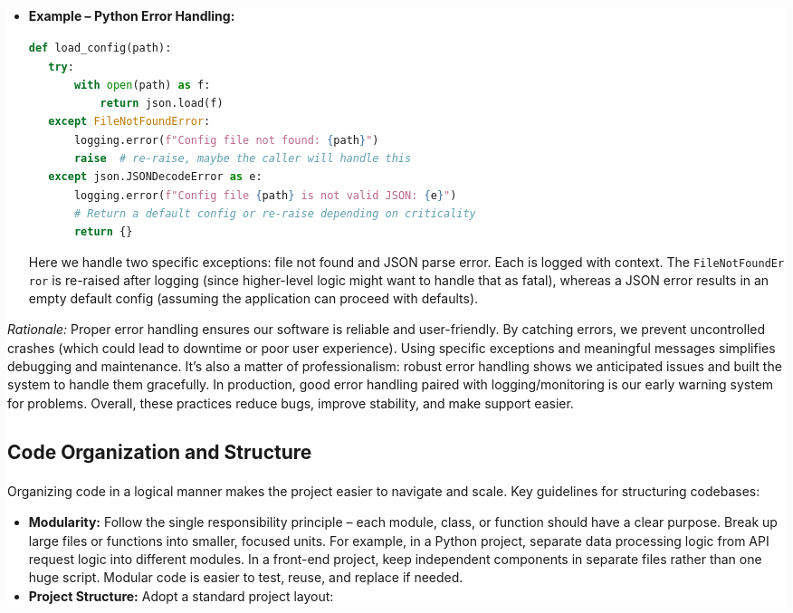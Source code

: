 * **Example – Python Error Handling:**

    ```python
    def load_config(path):
       try:
           with open(path) as f:
               return json.load(f)
       except FileNotFoundError:
           logging.error(f"Config file not found: {path}")
           raise  # re-raise, maybe the caller will handle this
       except json.JSONDecodeError as e:
           logging.error(f"Config file {path} is not valid JSON: {e}")
           # Return a default config or re-raise depending on criticality
           return {}
    ```

  Here we handle two specific exceptions: file not found and JSON parse error. Each is logged with context. The
  `FileNotFoundError` is re-raised after logging (since higher-level logic might want to handle that as fatal), whereas
  a JSON error results in an empty default config (assuming the application can proceed with defaults).

_Rationale:_ Proper error handling ensures our software is reliable and user-friendly. By catching errors, we prevent
uncontrolled crashes (which could lead to downtime or poor user experience). Using specific exceptions and meaningful
messages simplifies debugging and maintenance. It’s also a matter of professionalism: robust error handling shows we
anticipated issues and built the system to handle them gracefully. In production, good error handling paired with
logging/monitoring is our early warning system for problems. Overall, these practices reduce bugs, improve stability,
and make support easier.

## Code Organization and Structure

Organizing code in a logical manner makes the project easier to navigate and scale. Key guidelines for structuring
codebases:

* **Modularity:** Follow the single responsibility principle – each module, class, or function should have a clear
  purpose. Break up large files or functions into smaller, focused units. For example, in a Python project, separate
  data processing logic from API request logic into different modules. In a front-end project, keep independent
  components in separate files rather than one huge script. Modular code is easier to test, reuse, and replace if
  needed.
* **Project Structure:** Adopt a standard project layout:
